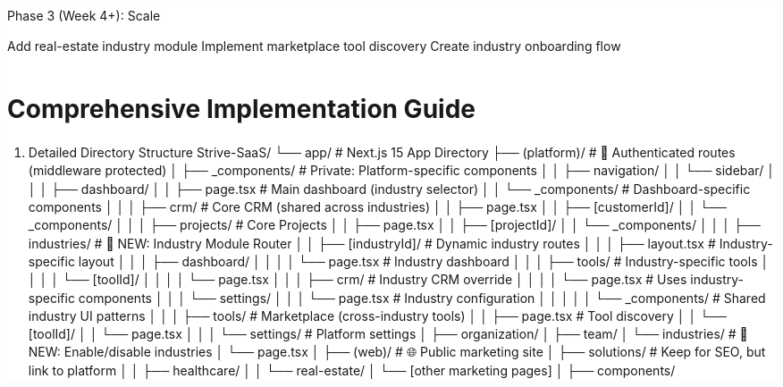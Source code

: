 Phase 3 (Week 4+): Scale

Add real-estate industry module
Implement marketplace tool discovery
Create industry onboarding flow


# Comprehensive Implementation Guide #
1. Detailed Directory Structure
Strive-SaaS/
└── app/                           # Next.js 15 App Directory
    ├── (platform)/                # 🔐 Authenticated routes (middleware protected)
    │   ├── _components/           # Private: Platform-specific components
    │   │   ├── navigation/
    │   │   └── sidebar/
    │   │
    │   ├── dashboard/
    │   │   ├── page.tsx           # Main dashboard (industry selector)
    │   │   └── _components/       # Dashboard-specific components
    │   │
    │   ├── crm/                   # Core CRM (shared across industries)
    │   │   ├── page.tsx
    │   │   ├── [customerId]/
    │   │   └── _components/
    │   │
    │   ├── projects/              # Core Projects
    │   │   ├── page.tsx
    │   │   ├── [projectId]/
    │   │   └── _components/
    │   │
    │   ├── industries/            # 🚀 NEW: Industry Module Router
    │   │   ├── [industryId]/      # Dynamic industry routes
    │   │   │   ├── layout.tsx     # Industry-specific layout
    │   │   │   ├── dashboard/
    │   │   │   │   └── page.tsx   # Industry dashboard
    │   │   │   ├── tools/         # Industry-specific tools
    │   │   │   │   └── [toolId]/
    │   │   │   │       └── page.tsx
    │   │   │   ├── crm/           # Industry CRM override
    │   │   │   │   └── page.tsx   # Uses industry-specific components
    │   │   │   └── settings/
    │   │   │       └── page.tsx   # Industry configuration
    │   │   │
    │   │   └── _components/       # Shared industry UI patterns
    │   │
    │   ├── tools/                 # Marketplace (cross-industry tools)
    │   │   ├── page.tsx           # Tool discovery
    │   │   └── [toolId]/
    │   │       └── page.tsx
    │   │
    │   └── settings/              # Platform settings
    │       ├── organization/
    │       ├── team/
    │       └── industries/        # 🚀 NEW: Enable/disable industries
    │           └── page.tsx
    │
    ├── (web)/                     # 🌐 Public marketing site
    │   ├── solutions/             # Keep for SEO, but link to platform
    │   │   ├── healthcare/
    │   │   └── real-estate/
    │   └── [other marketing pages]
    │
    ├── components/